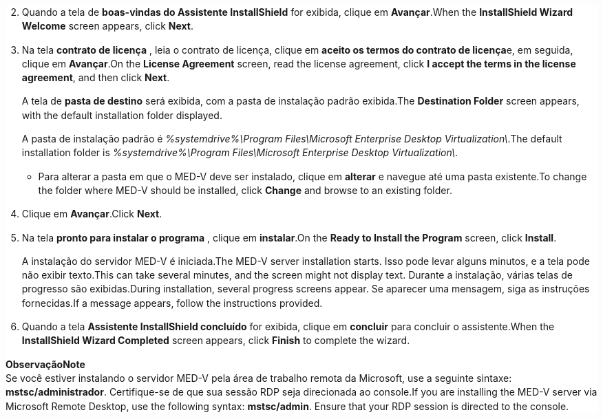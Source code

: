 2.  <span data-ttu-id="01d55-110">Quando a tela de **boas-vindas do Assistente InstallShield** for exibida, clique em **Avançar**.</span><span class="sxs-lookup"><span data-stu-id="01d55-110">When the **InstallShield Wizard Welcome** screen appears, click **Next**.</span></span>

3.  <span data-ttu-id="01d55-111">Na tela **contrato de licença** , leia o contrato de licença, clique em **aceito os termos do contrato de licença**e, em seguida, clique em **Avançar**.</span><span class="sxs-lookup"><span data-stu-id="01d55-111">On the **License Agreement** screen, read the license agreement, click **I accept the terms in the license agreement**, and then click **Next**.</span></span>

    <span data-ttu-id="01d55-112">A tela de **pasta de destino** será exibida, com a pasta de instalação padrão exibida.</span><span class="sxs-lookup"><span data-stu-id="01d55-112">The **Destination Folder** screen appears, with the default installation folder displayed.</span></span>

    <span data-ttu-id="01d55-113">A pasta de instalação padrão é *%systemdrive%\\Program Files\\Microsoft Enterprise Desktop Virtualization\\*.</span><span class="sxs-lookup"><span data-stu-id="01d55-113">The default installation folder is *%systemdrive%\\Program Files\\Microsoft Enterprise Desktop Virtualization\\*.</span></span>

    -   <span data-ttu-id="01d55-114">Para alterar a pasta em que o MED-V deve ser instalado, clique em **alterar** e navegue até uma pasta existente.</span><span class="sxs-lookup"><span data-stu-id="01d55-114">To change the folder where MED-V should be installed, click **Change** and browse to an existing folder.</span></span>

4.  <span data-ttu-id="01d55-115">Clique em **Avançar**.</span><span class="sxs-lookup"><span data-stu-id="01d55-115">Click **Next**.</span></span>

5.  <span data-ttu-id="01d55-116">Na tela **pronto para instalar o programa** , clique em **instalar**.</span><span class="sxs-lookup"><span data-stu-id="01d55-116">On the **Ready to Install the Program** screen, click **Install**.</span></span>

    <span data-ttu-id="01d55-117">A instalação do servidor MED-V é iniciada.</span><span class="sxs-lookup"><span data-stu-id="01d55-117">The MED-V server installation starts.</span></span> <span data-ttu-id="01d55-118">Isso pode levar alguns minutos, e a tela pode não exibir texto.</span><span class="sxs-lookup"><span data-stu-id="01d55-118">This can take several minutes, and the screen might not display text.</span></span> <span data-ttu-id="01d55-119">Durante a instalação, várias telas de progresso são exibidas.</span><span class="sxs-lookup"><span data-stu-id="01d55-119">During installation, several progress screens appear.</span></span> <span data-ttu-id="01d55-120">Se aparecer uma mensagem, siga as instruções fornecidas.</span><span class="sxs-lookup"><span data-stu-id="01d55-120">If a message appears, follow the instructions provided.</span></span>

6.  <span data-ttu-id="01d55-121">Quando a tela **Assistente InstallShield concluído** for exibida, clique em **concluir** para concluir o assistente.</span><span class="sxs-lookup"><span data-stu-id="01d55-121">When the **InstallShield Wizard Completed** screen appears, click **Finish** to complete the wizard.</span></span>

**<span data-ttu-id="01d55-122">Observação</span><span class="sxs-lookup"><span data-stu-id="01d55-122">Note</span></span>**  
<span data-ttu-id="01d55-123">Se você estiver instalando o servidor MED-V pela área de trabalho remota da Microsoft, use a seguinte sintaxe: **mstsc/administrador**. Certifique-se de que sua sessão RDP seja direcionada ao console.</span><span class="sxs-lookup"><span data-stu-id="01d55-123">If you are installing the MED-V server via Microsoft Remote Desktop, use the following syntax: **mstsc/admin**. Ensure that your RDP session is directed to the console.</span></span>


